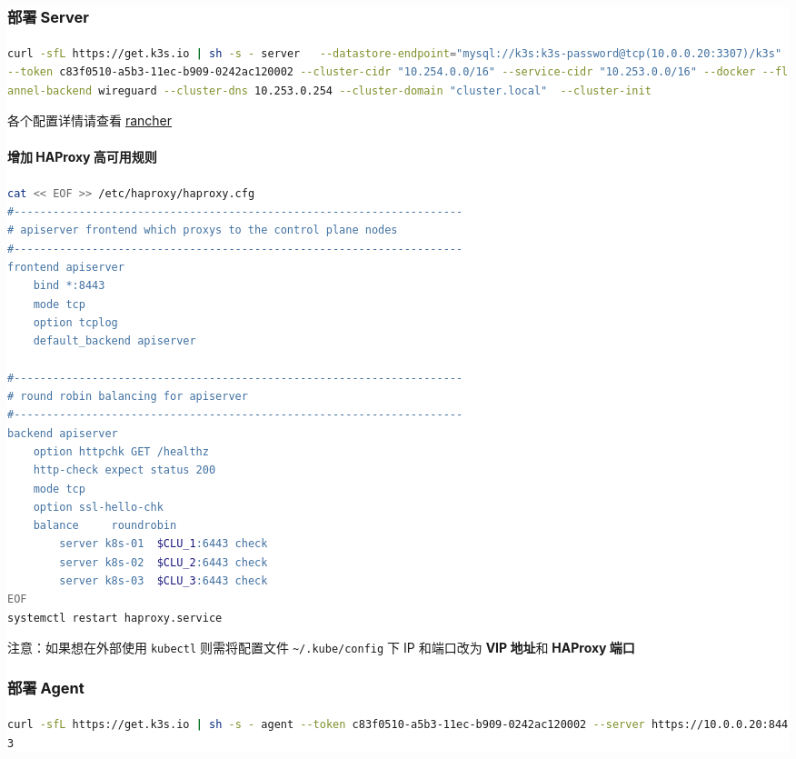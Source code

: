 ### 部署 Server

```bash
curl -sfL https://get.k3s.io | sh -s - server   --datastore-endpoint="mysql://k3s:k3s-password@tcp(10.0.0.20:3307)/k3s" --token c83f0510-a5b3-11ec-b909-0242ac120002 --cluster-cidr "10.254.0.0/16" --service-cidr "10.253.0.0/16" --docker --flannel-backend wireguard --cluster-dns 10.253.0.254 --cluster-domain "cluster.local"  --cluster-init 
```

各个配置详情请查看 [rancher]( https://docs.rancher.cn/docs/k3s/installation/install-options/server-config/_index)

#### 增加 HAProxy 高可用规则

```bash
cat << EOF >> /etc/haproxy/haproxy.cfg
#---------------------------------------------------------------------
# apiserver frontend which proxys to the control plane nodes
#---------------------------------------------------------------------
frontend apiserver
    bind *:8443
    mode tcp
    option tcplog
    default_backend apiserver

#---------------------------------------------------------------------
# round robin balancing for apiserver
#---------------------------------------------------------------------
backend apiserver
    option httpchk GET /healthz
    http-check expect status 200
    mode tcp
    option ssl-hello-chk
    balance     roundrobin
        server k8s-01  $CLU_1:6443 check
        server k8s-02  $CLU_2:6443 check
        server k8s-03  $CLU_3:6443 check
EOF
systemctl restart haproxy.service
```

注意：如果想在外部使用 `kubectl` 则需将配置文件 `~/.kube/config` 下 IP 和端口改为 **VIP 地址**和 **HAProxy 端口**

### 部署 Agent

```bash
curl -sfL https://get.k3s.io | sh -s - agent --token c83f0510-a5b3-11ec-b909-0242ac120002 --server https://10.0.0.20:8443
```